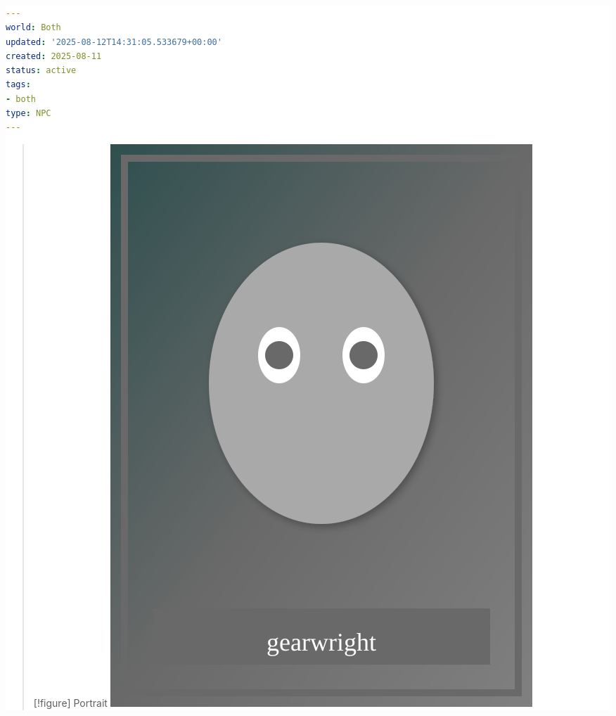 ```yaml
---
world: Both
updated: '2025-08-12T14:31:05.533679+00:00'
created: 2025-08-11
status: active
tags:
- both
type: NPC
---
```




> [!figure] Portrait
![](04_Resources/Assets/Portraits/portrait-npc-master-artificer-korvin-gearwright-master-artificer-korvin-gearwright.svg)
